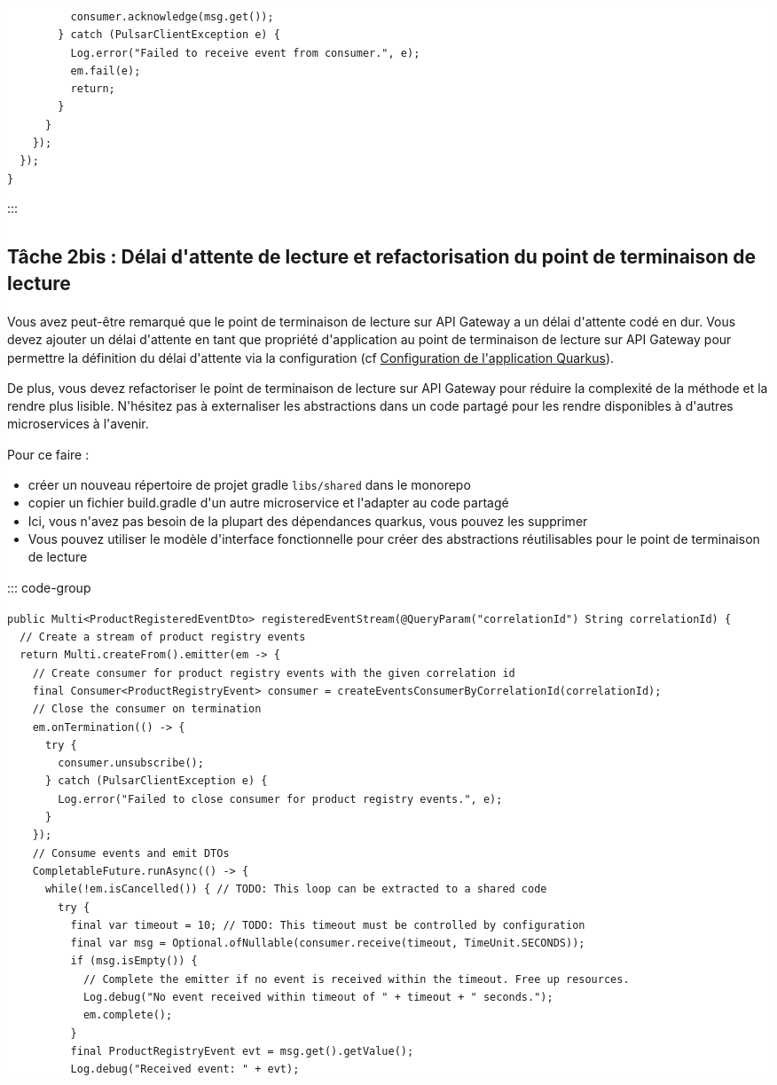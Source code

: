 ```java:line-numbers=94 {14} [ProductRegistryCommandResource.java]
          consumer.acknowledge(msg.get());
        } catch (PulsarClientException e) {
          Log.error("Failed to receive event from consumer.", e);
          em.fail(e);
          return;
        }
      }
    });
  });
}
```
:::

## Tâche 2bis : Délai d'attente de lecture et refactorisation du point de terminaison de lecture

Vous avez peut-être remarqué que le point de terminaison de lecture sur API Gateway a un délai d'attente codé en dur. Vous devez ajouter un délai d'attente en tant que propriété d'application au point de terminaison de lecture sur API Gateway pour permettre la définition du délai d'attente via la configuration (cf [Configuration de l'application Quarkus](https://quarkus.io/guides/config#inject-the-configuration)).

De plus, vous devez refactoriser le point de terminaison de lecture sur API Gateway pour réduire la complexité de la méthode et la rendre plus lisible. N'hésitez pas à externaliser les abstractions dans un code partagé pour les rendre disponibles à d'autres microservices à l'avenir.

Pour ce faire :

- créer un nouveau répertoire de projet gradle `libs/shared` dans le monorepo
- copier un fichier build.gradle d'un autre microservice et l'adapter au code partagé
- Ici, vous n'avez pas besoin de la plupart des dépendances quarkus, vous pouvez les supprimer
- Vous pouvez utiliser le modèle d'interface fonctionnelle pour créer des abstractions réutilisables pour le point de terminaison de lecture

::: code-group

```java:line-numbers=103 {16-45} [ProductRegistryCommandResource.java]
public Multi<ProductRegisteredEventDto> registeredEventStream(@QueryParam("correlationId") String correlationId) {
  // Create a stream of product registry events
  return Multi.createFrom().emitter(em -> {
    // Create consumer for product registry events with the given correlation id
    final Consumer<ProductRegistryEvent> consumer = createEventsConsumerByCorrelationId(correlationId);
    // Close the consumer on termination
    em.onTermination(() -> {
      try {
        consumer.unsubscribe();
      } catch (PulsarClientException e) {
        Log.error("Failed to close consumer for product registry events.", e);
      }
    });
    // Consume events and emit DTOs
    CompletableFuture.runAsync(() -> {
      while(!em.isCancelled()) { // TODO: This loop can be extracted to a shared code
        try {
          final var timeout = 10; // TODO: This timeout must be controlled by configuration
          final var msg = Optional.ofNullable(consumer.receive(timeout, TimeUnit.SECONDS));
          if (msg.isEmpty()) {
            // Complete the emitter if no event is received within the timeout. Free up resources.
            Log.debug("No event received within timeout of " + timeout + " seconds.");
            em.complete();
          }
          final ProductRegistryEvent evt = msg.get().getValue();
          Log.debug("Received event: " + evt);
```